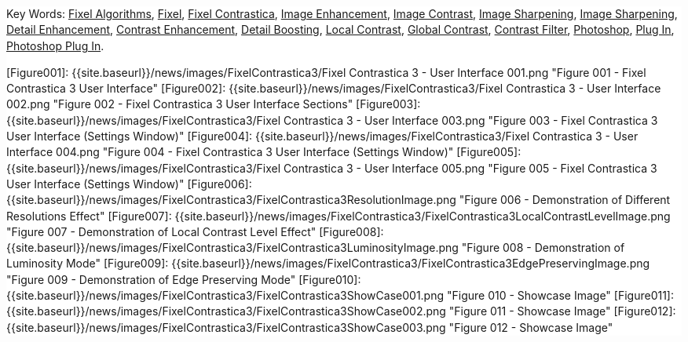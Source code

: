Key Words: [Fixel Algorithms][99], [Fixel][99], [Fixel Contrastica][98], [Image Enhancement][98], [Image Contrast][98], [Image Sharpening][98], [Image Sharpening][98], [Detail Enhancement][98], [Contrast Enhancement][98], [Detail Boosting][98], [Local Contrast][98], [Global Contrast][98], [Contrast Filter][98], [Photoshop][99], [Plug In][99], [Photoshop Plug In][99].



  [01]: {{site.baseurl}}/news/images/FixelContrastica3/FixelContrastica3Icon150px.png "Fixel Contrastica 3 Icon"
  [02]: {{site.baseurl}}/products/contrastica2 "Fixel Contrastica 2"
  [03]: {{site.baseurl}}/support/fixel-contrastica-3-installation-guide.html "Fixel Contrastica 3 Installation Guide"
  [97]: https://fixelalgorithms.co/products/contrastica/ "Fixel Contrastica - Smart and Simple Local and Global Contrast Intensifier - Adobe Photoshop Plug In"
  [98]: https://fixelalgorithms.co/products/contrastica3/ "Fixel Contrastica 3 - Smart and Simple Local and Global Contrast Intensifier - Adobe Photoshop Plug In"
  [99]: https://fixelalgorithms.co "Fixel Algorithms"
  [Figure001]: {{site.baseurl}}/news/images/FixelContrastica3/Fixel Contrastica 3 - User Interface 001.png "Figure 001 - Fixel Contrastica 3 User Interface"
  [Figure002]: {{site.baseurl}}/news/images/FixelContrastica3/Fixel Contrastica 3 - User Interface 002.png "Figure 002 - Fixel Contrastica 3 User Interface Sections"
  [Figure003]: {{site.baseurl}}/news/images/FixelContrastica3/Fixel Contrastica 3 - User Interface 003.png "Figure 003 - Fixel Contrastica 3 User Interface (Settings Window)"
  [Figure004]: {{site.baseurl}}/news/images/FixelContrastica3/Fixel Contrastica 3 - User Interface 004.png "Figure 004 - Fixel Contrastica 3 User Interface (Settings Window)"
  [Figure005]: {{site.baseurl}}/news/images/FixelContrastica3/Fixel Contrastica 3 - User Interface 005.png "Figure 005 - Fixel Contrastica 3 User Interface (Settings Window)"
  [Figure006]: {{site.baseurl}}/news/images/FixelContrastica3/FixelContrastica3ResolutionImage.png "Figure 006 - Demonstration of Different Resolutions Effect"
  [Figure007]: {{site.baseurl}}/news/images/FixelContrastica3/FixelContrastica3LocalContrastLevelImage.png "Figure 007 - Demonstration of Local Contrast Level Effect"
  [Figure008]: {{site.baseurl}}/news/images/FixelContrastica3/FixelContrastica3LuminosityImage.png "Figure 008 - Demonstration of Luminosity Mode"
  [Figure009]: {{site.baseurl}}/news/images/FixelContrastica3/FixelContrastica3EdgePreservingImage.png "Figure 009 - Demonstration of Edge Preserving Mode"
  [Figure010]: {{site.baseurl}}/news/images/FixelContrastica3/FixelContrastica3ShowCase001.png "Figure 010 - Showcase Image"
  [Figure011]: {{site.baseurl}}/news/images/FixelContrastica3/FixelContrastica3ShowCase002.png "Figure 011 - Showcase Image"
  [Figure012]: {{site.baseurl}}/news/images/FixelContrastica3/FixelContrastica3ShowCase003.png "Figure 012 - Showcase Image"
  